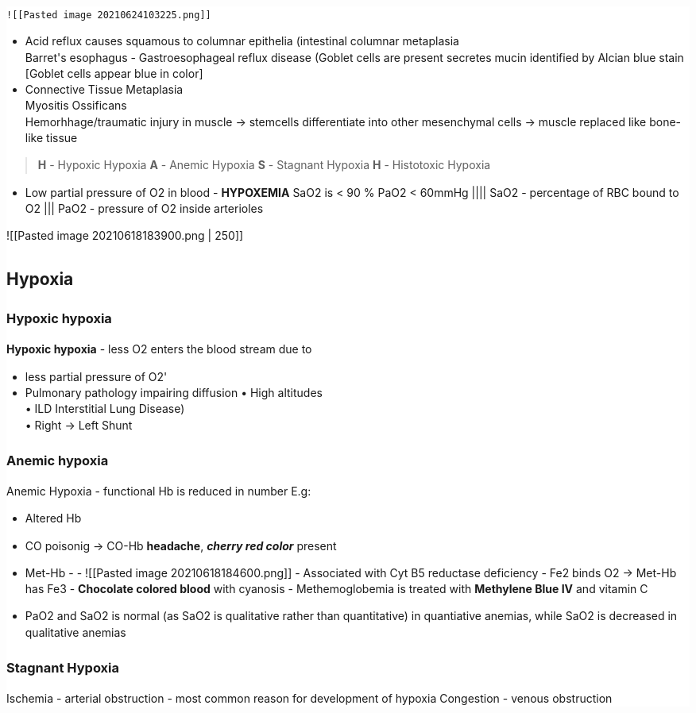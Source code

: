 	![[Pasted image 20210624103225.png]]
-   Acid reflux causes squamous to columnar epithelia (intestinal columnar metaplasia  
    Barret's esophagus - Gastroesophageal reflux disease (Goblet cells are present secretes mucin identified by Alcian blue stain \[Goblet cells appear blue in color\]
-   Connective Tissue Metaplasia  
    Myositis Ossificans  
    Hemorhhage/traumatic injury in muscle -> stemcells differentiate into other mesenchymal cells -> muscle replaced like bone-like tissue
	
	
>**H** - Hypoxic Hypoxia
**A** - Anemic Hypoxia
**S** - Stagnant Hypoxia
**H** - Histotoxic Hypoxia

-  Low partial pressure of O2 in blood - **HYPOXEMIA** SaO2 is < 90 % PaO2 < 60mmHg |||| SaO2 - percentage of RBC bound to O2 ||| PaO2 - pressure of O2 inside arterioles
 
 ![[Pasted image 20210618183900.png | 250]]

## Hypoxia
### Hypoxic hypoxia
**Hypoxic hypoxia** - less O2 enters the blood stream due to
  
- less partial pressure of O2'
- Pulmonary pathology impairing diffusion
	• High altitudes   
	• ILD Interstitial Lung Disease)   	
	• Right  -> Left Shunt

### Anemic hypoxia
Anemic Hypoxia - functional Hb is reduced in number
E.g:
- Altered Hb 
- CO poisonig -> CO-Hb **headache**, ***cherry red color*** present
- Met-Hb - 
		- 
		![[Pasted image 20210618184600.png]]
		- Associated with Cyt B5 reductase deficiency
		- Fe2 binds O2 -> Met-Hb has Fe3
		- **Chocolate colored blood** with cyanosis
		- Methemoglobemia is treated with **Methylene Blue IV** and vitamin C

- PaO2 and SaO2 is normal (as SaO2 is qualitative rather than quantitative) in quantiative anemias, while SaO2 is decreased in qualitative anemias
   

### Stagnant Hypoxia  
  
Ischemia - arterial obstruction - most common reason for development of hypoxia
					Congestion - venous obstruction
   